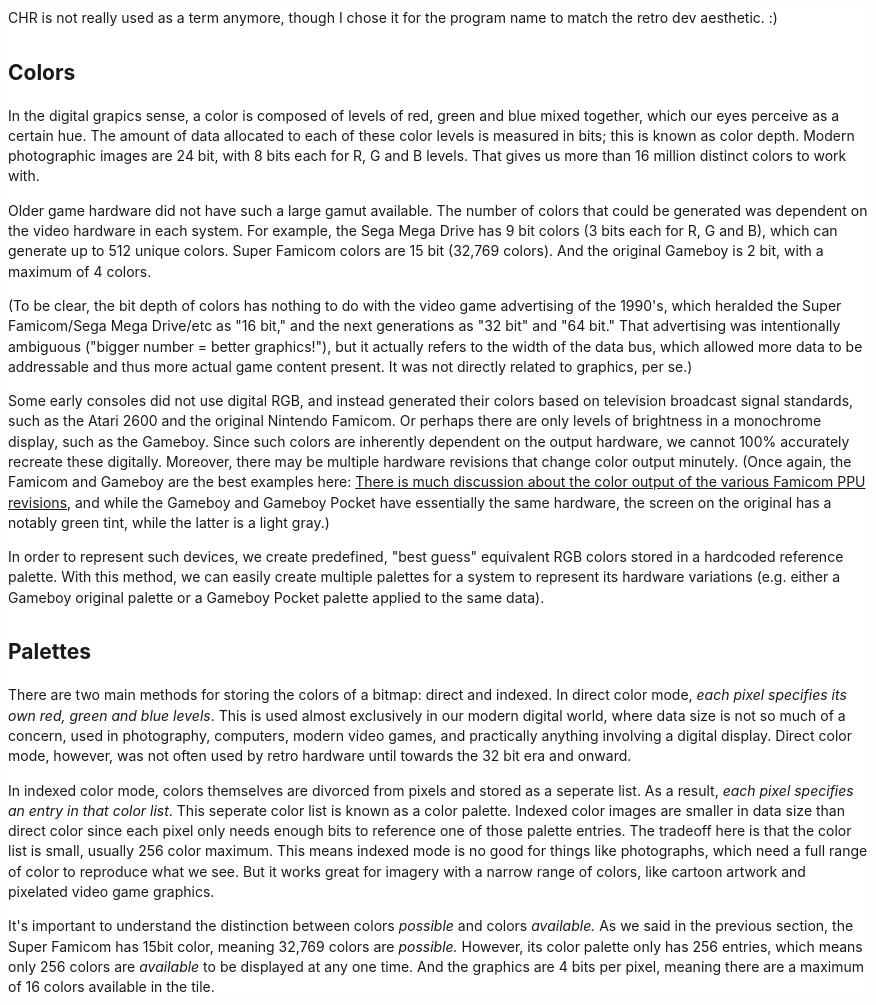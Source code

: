 CHR is not really used as a term anymore, though I chose it for the program name to match the retro dev aesthetic. :)

## Colors
In the digital grapics sense, a color is composed of levels of red, green and blue mixed together, which our eyes perceive as a certain hue. The amount of data allocated to each of these color levels is measured in bits; this is known as color depth. Modern photographic images are 24 bit, with 8 bits each for R, G and B levels. That gives us more than 16 million distinct colors to work with.

Older game hardware did not have such a large gamut available. The number of colors that could be generated was dependent on the video hardware in each system. For example, the Sega Mega Drive has 9 bit colors (3 bits each for R, G and B), which can generate up to 512 unique colors. Super Famicom colors are 15 bit (32,769 colors). And the original Gameboy is 2 bit, with a maximum of 4 colors.

(To be clear, the bit depth of colors has nothing to do with the video game advertising of the 1990's, which heralded the Super Famicom/Sega Mega Drive/etc as "16 bit," and the next generations as "32 bit" and "64 bit." That advertising was intentionally ambiguous ("bigger number = better graphics!"), but it actually refers to the width of the data bus, which allowed more data to be addressable and thus more actual game content present. It was not directly related to graphics, per se.)

Some early consoles did not use digital RGB, and instead generated their colors based on television broadcast signal standards, such as the Atari 2600 and the original Nintendo Famicom. Or perhaps there are only levels of brightness in a monochrome display, such as the Gameboy. Since such colors are inherently dependent on the output hardware, we cannot 100% accurately recreate these digitally. Moreover, there may be multiple hardware revisions that change color output minutely. (Once again, the Famicom and Gameboy are the best examples here: [There is much discussion about the color output of the various Famicom PPU revisions](https://wiki.nesdev.org/w/index.php/PPU_palettes), and while the Gameboy and Gameboy Pocket have essentially the same hardware, the screen on the original has a notably green tint, while the latter is a light gray.)

In order to represent such devices, we create predefined, "best guess" equivalent RGB colors stored in a hardcoded reference palette. With this method, we can easily create multiple palettes for a system to represent its hardware variations (e.g. either a Gameboy original palette or a Gameboy Pocket palette applied to the same data).

## Palettes
There are two main methods for storing the colors of a bitmap: direct and indexed. In direct color mode, *each pixel specifies its own red, green and blue levels*. This is used almost exclusively in our modern digital world, where data size is not so much of a concern, used in photography, computers, modern video games, and practically anything involving a digital display. Direct color mode, however, was not often used by retro hardware until towards the 32 bit era and onward.

In indexed color mode, colors themselves are divorced from pixels and stored as a seperate list. As a result, *each pixel specifies an entry in that color list*. This seperate color list is known as a color palette. Indexed color images are smaller in data size than direct color since each pixel only needs enough bits to reference one of those palette entries. The tradeoff here is that the color list is small, usually 256 color maximum. This means indexed mode is no good for things like photographs, which need a full range of color to reproduce what we see. But it works great for imagery with a narrow range of colors, like cartoon artwork and pixelated video game graphics.

It's important to understand the distinction between colors *possible* and colors *available.* As we said in the previous section, the Super Famicom has 15bit color, meaning 32,769 colors are *possible.* However, its color palette only has 256 entries, which means only 256 colors are *available* to be displayed at any one time. And the graphics are 4 bits per pixel, meaning there are a maximum of 16 colors available in the tile. 

